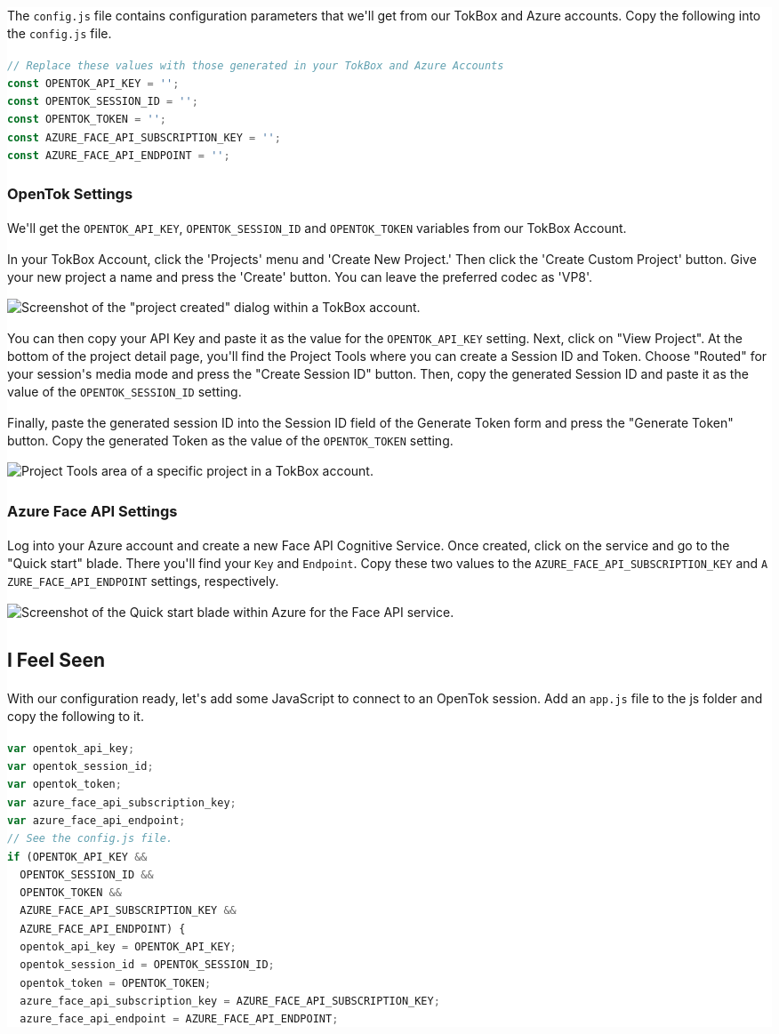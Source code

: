 The `config.js` file contains configuration parameters that we'll get from our TokBox and Azure accounts. Copy the following into the `config.js` file.

```js
// Replace these values with those generated in your TokBox and Azure Accounts
const OPENTOK_API_KEY = '';
const OPENTOK_SESSION_ID = '';
const OPENTOK_TOKEN = '';
const AZURE_FACE_API_SUBSCRIPTION_KEY = '';
const AZURE_FACE_API_ENDPOINT = '';
```

### OpenTok Settings

We'll get the `OPENTOK_API_KEY`, `OPENTOK_SESSION_ID` and `OPENTOK_TOKEN` variables from our TokBox Account.

In your TokBox Account, click the 'Projects' menu and 'Create New Project.' Then click the 'Create Custom Project' button. Give your new project a name and press the 'Create' button. You can leave the preferred codec as 'VP8'.

![Screenshot of the "project created" dialog within a TokBox account.](https://www.nexmo.com/wp-content/uploads/2020/01/tb-project-created.png)

You can then copy your API Key and paste it as the value for the `OPENTOK_API_KEY` setting.
Next, click on "View Project". At the bottom of the project detail page, you'll find the Project Tools where you can create a Session ID and Token. Choose "Routed" for your session's media mode and press the "Create Session ID" button. Then, copy the generated Session ID and paste it as the value of the `OPENTOK_SESSION_ID` setting.

Finally, paste the generated session ID into the Session ID field of the Generate Token form and press the "Generate Token" button. Copy the generated Token as the value of the `OPENTOK_TOKEN` setting.

![Project Tools area of a specific project in a TokBox account.](https://www.nexmo.com/wp-content/uploads/2020/01/tb-project-tools.png)

### Azure Face API Settings

Log into your Azure account and create a new Face API Cognitive Service. Once created, click on the service and go to the "Quick start" blade. There you'll find your `Key` and `Endpoint`. Copy these two values to the `AZURE_FACE_API_SUBSCRIPTION_KEY` and `AZURE_FACE_API_ENDPOINT` settings, respectively.

![Screenshot of the Quick start blade within Azure for the Face API service.](https://www.nexmo.com/wp-content/uploads/2020/01/azure-face-quickstart.png)

## I Feel Seen

With our configuration ready, let's add some JavaScript to connect to an OpenTok session. Add an `app.js` file to the js folder and copy the following to it.

```js
var opentok_api_key;
var opentok_session_id;
var opentok_token;
var azure_face_api_subscription_key;
var azure_face_api_endpoint;
// See the config.js file.
if (OPENTOK_API_KEY &&
  OPENTOK_SESSION_ID &&
  OPENTOK_TOKEN &&
  AZURE_FACE_API_SUBSCRIPTION_KEY &&
  AZURE_FACE_API_ENDPOINT) {
  opentok_api_key = OPENTOK_API_KEY;
  opentok_session_id = OPENTOK_SESSION_ID;
  opentok_token = OPENTOK_TOKEN;
  azure_face_api_subscription_key = AZURE_FACE_API_SUBSCRIPTION_KEY;
  azure_face_api_endpoint = AZURE_FACE_API_ENDPOINT;
```